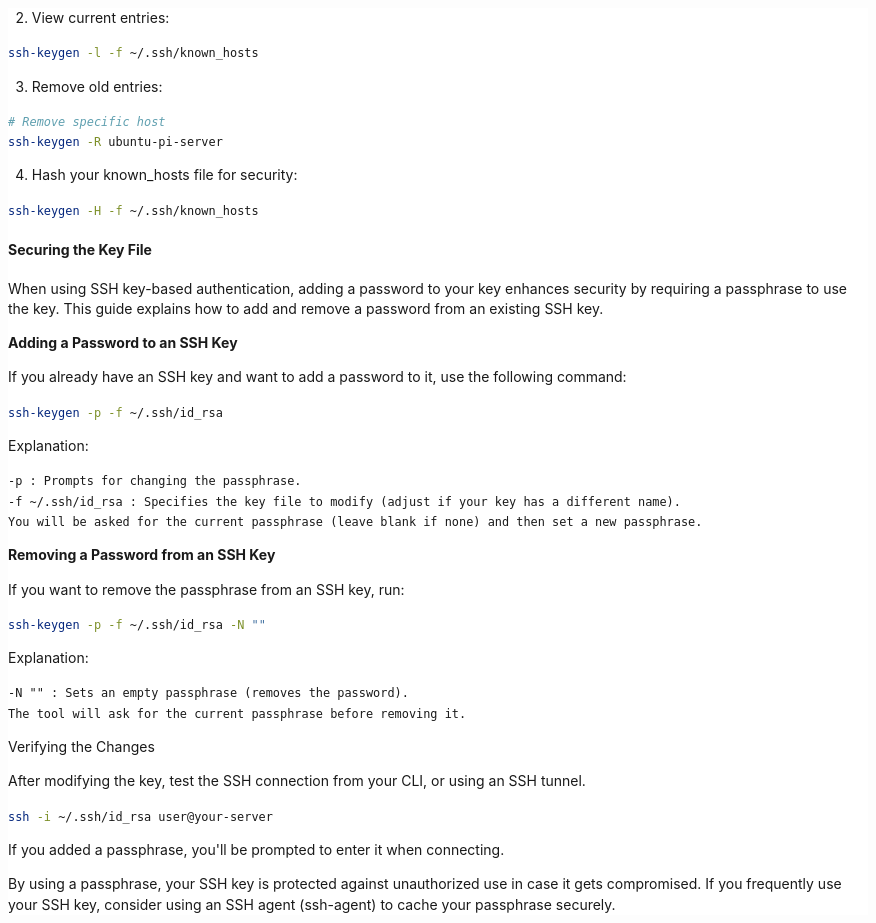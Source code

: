 2. View current entries:
```bash
ssh-keygen -l -f ~/.ssh/known_hosts
```

3. Remove old entries:
```bash
# Remove specific host
ssh-keygen -R ubuntu-pi-server
```

4. Hash your known_hosts file for security:
```bash
ssh-keygen -H -f ~/.ssh/known_hosts
```

#### Securing the Key File

When using SSH key-based authentication, adding a password to your key enhances security by requiring a passphrase to use the key. This guide explains how to add and remove a password from an existing SSH key.

**Adding a Password to an SSH Key**

If you already have an SSH key and want to add a password to it, use the following command:

```sh
ssh-keygen -p -f ~/.ssh/id_rsa
```

Explanation:

    -p : Prompts for changing the passphrase.
    -f ~/.ssh/id_rsa : Specifies the key file to modify (adjust if your key has a different name).
    You will be asked for the current passphrase (leave blank if none) and then set a new passphrase.

**Removing a Password from an SSH Key**

If you want to remove the passphrase from an SSH key, run:

```bash
ssh-keygen -p -f ~/.ssh/id_rsa -N ""
```

Explanation:

    -N "" : Sets an empty passphrase (removes the password).
    The tool will ask for the current passphrase before removing it.

Verifying the Changes

After modifying the key, test the SSH connection from your CLI, or using an SSH tunnel.

```bash
ssh -i ~/.ssh/id_rsa user@your-server
```

If you added a passphrase, you'll be prompted to enter it when connecting.

By using a passphrase, your SSH key is protected against unauthorized use in case it gets compromised. If you frequently use your SSH key, consider using an SSH agent (ssh-agent) to cache your passphrase securely.
